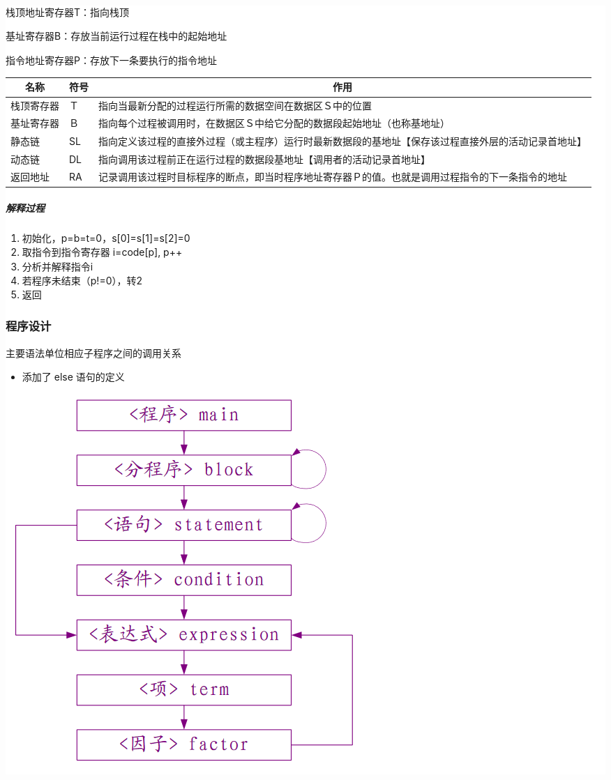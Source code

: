 栈顶地址寄存器T：指向栈顶

基址寄存器B：存放当前运行过程在栈中的起始地址

指令地址寄存器P：存放下一条要执行的指令地址

名称|符号|作用
-|-|-
栈顶寄存器|Ｔ|指向当最新分配的过程运行所需的数据空间在数据区Ｓ中的位置
基址寄存器|Ｂ|指向每个过程被调用时，在数据区Ｓ中给它分配的数据段起始地址（也称基地址）
静态链|SL|指向定义该过程的直接外过程（或主程序）运行时最新数据段的基地址【保存该过程直接外层的活动记录首地址】
动态链|DL|指向调用该过程前正在运行过程的数据段基地址【调用者的活动记录首地址】
返回地址|RA|记录调用该过程时目标程序的断点，即当时程序地址寄存器Ｐ的值。也就是调用过程指令的下一条指令的地址

##### 解释过程

1. 初始化，p=b=t=0，s[0]=s[1]=s[2]=0
2. 取指令到指令寄存器 i=code[p], p++
3. 分析并解释指令i
4. 若程序未结束（p!=0），转2
5. 返回

### 程序设计
主要语法单位相应子程序之间的调用关系
- 添加了 else 语句的定义

![](img/relation.png)
